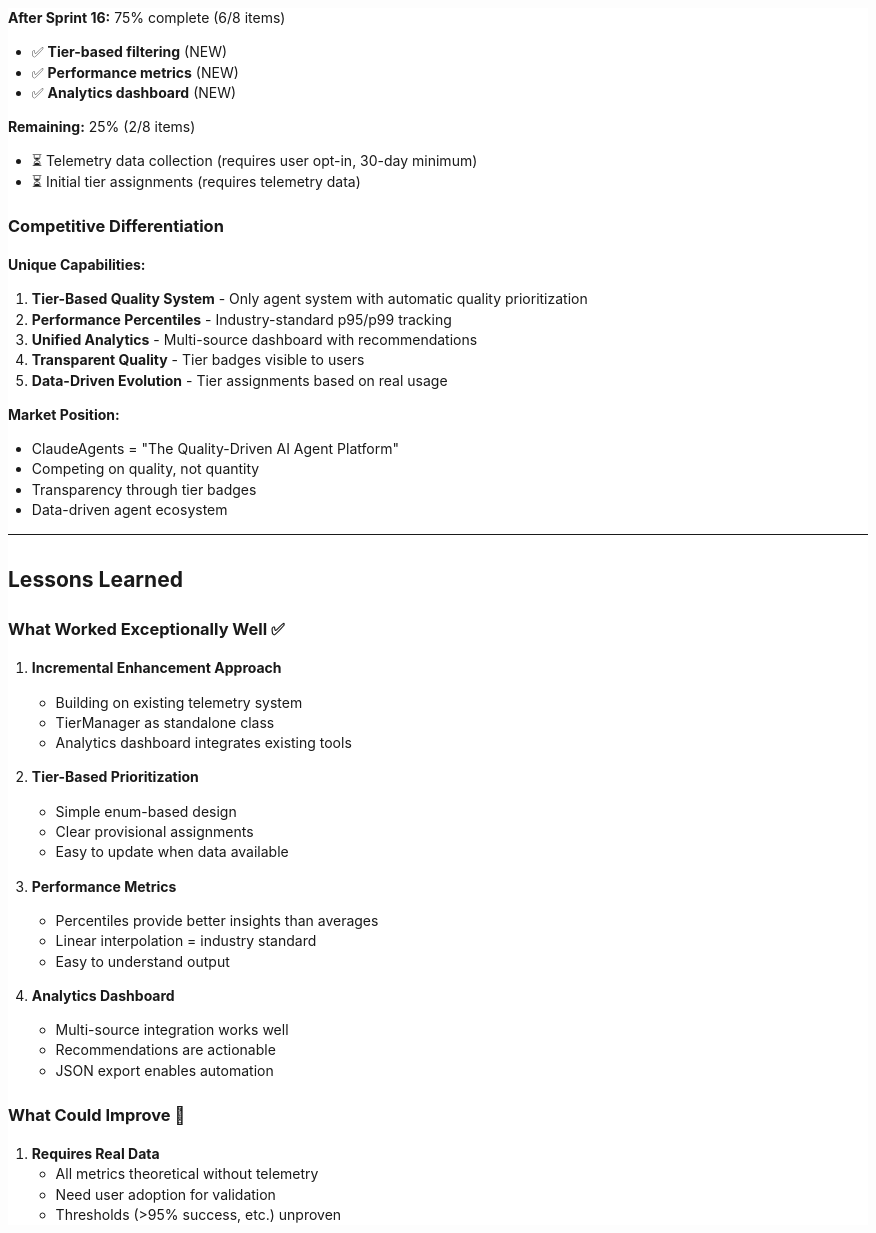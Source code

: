 **After Sprint 16:** 75% complete (6/8 items)
- ✅ **Tier-based filtering** (NEW)
- ✅ **Performance metrics** (NEW)
- ✅ **Analytics dashboard** (NEW)

**Remaining:** 25% (2/8 items)
- ⏳ Telemetry data collection (requires user opt-in, 30-day minimum)
- ⏳ Initial tier assignments (requires telemetry data)

### Competitive Differentiation

**Unique Capabilities:**
1. **Tier-Based Quality System** - Only agent system with automatic quality prioritization
2. **Performance Percentiles** - Industry-standard p95/p99 tracking
3. **Unified Analytics** - Multi-source dashboard with recommendations
4. **Transparent Quality** - Tier badges visible to users
5. **Data-Driven Evolution** - Tier assignments based on real usage

**Market Position:**
- ClaudeAgents = "The Quality-Driven AI Agent Platform"
- Competing on quality, not quantity
- Transparency through tier badges
- Data-driven agent ecosystem

---

## Lessons Learned

### What Worked Exceptionally Well ✅

1. **Incremental Enhancement Approach**
   - Building on existing telemetry system
   - TierManager as standalone class
   - Analytics dashboard integrates existing tools

2. **Tier-Based Prioritization**
   - Simple enum-based design
   - Clear provisional assignments
   - Easy to update when data available

3. **Performance Metrics**
   - Percentiles provide better insights than averages
   - Linear interpolation = industry standard
   - Easy to understand output

4. **Analytics Dashboard**
   - Multi-source integration works well
   - Recommendations are actionable
   - JSON export enables automation

### What Could Improve 🔄

1. **Requires Real Data**
   - All metrics theoretical without telemetry
   - Need user adoption for validation
   - Thresholds (>95% success, etc.) unproven
